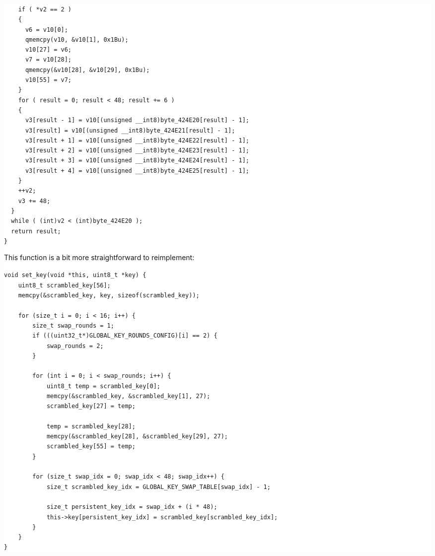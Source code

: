 ```c,linenos
    if ( *v2 == 2 )
    {
      v6 = v10[0];
      qmemcpy(v10, &v10[1], 0x1Bu);
      v10[27] = v6;
      v7 = v10[28];
      qmemcpy(&v10[28], &v10[29], 0x1Bu);
      v10[55] = v7;
    }
    for ( result = 0; result < 48; result += 6 )
    {
      v3[result - 1] = v10[(unsigned __int8)byte_424E20[result] - 1];
      v3[result] = v10[(unsigned __int8)byte_424E21[result] - 1];
      v3[result + 1] = v10[(unsigned __int8)byte_424E22[result] - 1];
      v3[result + 2] = v10[(unsigned __int8)byte_424E23[result] - 1];
      v3[result + 3] = v10[(unsigned __int8)byte_424E24[result] - 1];
      v3[result + 4] = v10[(unsigned __int8)byte_424E25[result] - 1];
    }
    ++v2;
    v3 += 48;
  }
  while ( (int)v2 < (int)byte_424E20 );
  return result;
}
```

This function is a bit more straightforward to reimplement:

```c,linenos
void set_key(void *this, uint8_t *key) {
    uint8_t scrambled_key[56];
    memcpy(&scrambled_key, key, sizeof(scrambled_key));

    for (size_t i = 0; i < 16; i++) {
        size_t swap_rounds = 1;
        if (((uint32_t*)GLOBAL_KEY_ROUNDS_CONFIG)[i] == 2) {
            swap_rounds = 2;
        }

        for (int i = 0; i < swap_rounds; i++) {
            uint8_t temp = scrambled_key[0];
            memcpy(&scrambled_key, &scrambled_key[1], 27);
            scrambled_key[27] = temp;

            temp = scrambled_key[28];
            memcpy(&scrambled_key[28], &scrambled_key[29], 27);
            scrambled_key[55] = temp;
        }

        for (size_t swap_idx = 0; swap_idx < 48; swap_idx++) {
            size_t scrambled_key_idx = GLOBAL_KEY_SWAP_TABLE[swap_idx] - 1;

            size_t persistent_key_idx = swap_idx + (i * 48);
            this->key[persistent_key_idx] = scrambled_key[scrambled_key_idx];
        }
    }
}
```
